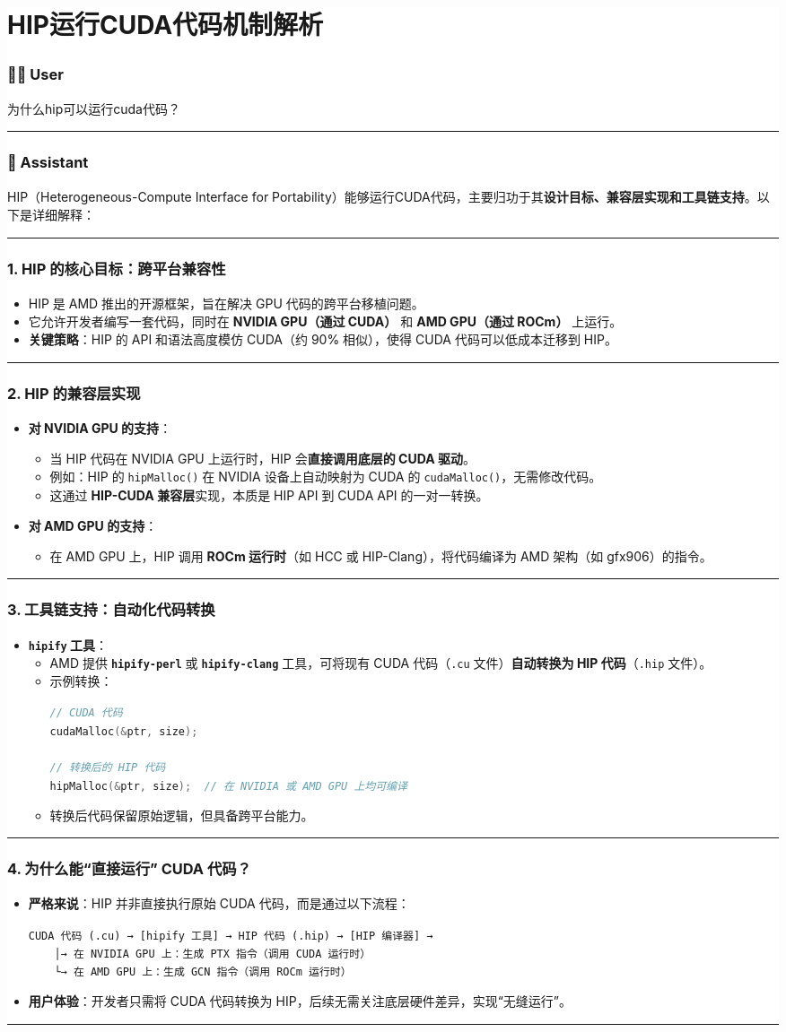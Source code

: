 # HIP运行CUDA代码机制解析

### 🧑‍💻 User

为什么hip可以运行cuda代码？

---

### 🤖 Assistant

HIP（Heterogeneous-Compute Interface for Portability）能够运行CUDA代码，主要归功于其**设计目标、兼容层实现和工具链支持**。以下是详细解释：

---

### 1. **HIP 的核心目标：跨平台兼容性**
   - HIP 是 AMD 推出的开源框架，旨在解决 GPU 代码的跨平台移植问题。
   - 它允许开发者编写一套代码，同时在 **NVIDIA GPU（通过 CUDA）** 和 **AMD GPU（通过 ROCm）** 上运行。
   - **关键策略**：HIP 的 API 和语法高度模仿 CUDA（约 90% 相似），使得 CUDA 代码可以低成本迁移到 HIP。

---

### 2. **HIP 的兼容层实现**
   - **对 NVIDIA GPU 的支持**：
     - 当 HIP 代码在 NVIDIA GPU 上运行时，HIP 会**直接调用底层的 CUDA 驱动**。
     - 例如：HIP 的 `hipMalloc()` 在 NVIDIA 设备上自动映射为 CUDA 的 `cudaMalloc()`，无需修改代码。
     - 这通过 **HIP-CUDA 兼容层**实现，本质是 HIP API 到 CUDA API 的一对一转换。
   
   - **对 AMD GPU 的支持**：
     - 在 AMD GPU 上，HIP 调用 **ROCm 运行时**（如 HCC 或 HIP-Clang），将代码编译为 AMD 架构（如 gfx906）的指令。

---

### 3. **工具链支持：自动化代码转换**
   - **`hipify` 工具**：
     - AMD 提供 **`hipify-perl`** 或 **`hipify-clang`** 工具，可将现有 CUDA 代码（`.cu` 文件）**自动转换为 HIP 代码**（`.hip` 文件）。
     - 示例转换：
       ```cpp
       // CUDA 代码
       cudaMalloc(&ptr, size);
       
       // 转换后的 HIP 代码
       hipMalloc(&ptr, size);  // 在 NVIDIA 或 AMD GPU 上均可编译
       ```
     - 转换后代码保留原始逻辑，但具备跨平台能力。

---

### 4. **为什么能“直接运行” CUDA 代码？**
   - **严格来说**：HIP 并非直接执行原始 CUDA 代码，而是通过以下流程：
     ```
     CUDA 代码 (.cu) → [hipify 工具] → HIP 代码 (.hip) → [HIP 编译器] → 
         │→ 在 NVIDIA GPU 上：生成 PTX 指令（调用 CUDA 运行时）
         └→ 在 AMD GPU 上：生成 GCN 指令（调用 ROCm 运行时）
     ```
   - **用户体验**：开发者只需将 CUDA 代码转换为 HIP，后续无需关注底层硬件差异，实现“无缝运行”。

---